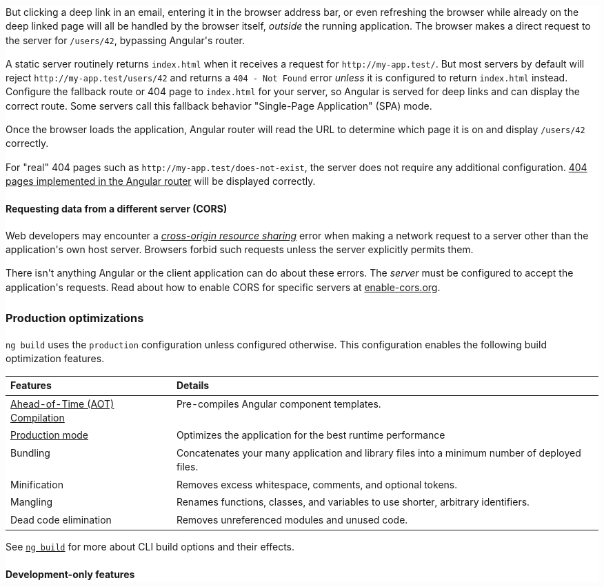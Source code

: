 But clicking a deep link in an email, entering it in the browser address bar, or even refreshing the browser while already on the deep linked page will all be handled by the browser itself, *outside* the running application.
The browser makes a direct request to the server for `/users/42`, bypassing Angular's router.

A static server routinely returns `index.html` when it receives a request for `http://my-app.test/`.
But most servers by default will reject `http://my-app.test/users/42` and returns a `404 - Not Found` error *unless* it is configured to return `index.html` instead.
Configure the fallback route or 404 page to `index.html` for your server, so Angular is served for deep links and can display the correct route.
Some servers call this fallback behavior "Single-Page Application" (SPA) mode.

Once the browser loads the application, Angular router will read the URL to determine which page it is on and display `/users/42` correctly.

For "real" 404 pages such as `http://my-app.test/does-not-exist`, the server does not require any additional configuration.
[404 pages implemented in the Angular router](guide/routing/common-router-tasks#displaying-a-404-page) will be displayed correctly.

#### Requesting data from a different server (CORS)

Web developers may encounter a [*cross-origin resource sharing*](https://developer.mozilla.org/docs/Web/HTTP/CORS "Cross-origin resource sharing") error when making a network request to a server other than the application's own host server.
Browsers forbid such requests unless the server explicitly permits them.

There isn't anything Angular or the client application can do about these errors.
The _server_ must be configured to accept the application's requests.
Read about how to enable CORS for specific servers at [enable-cors.org](https://enable-cors.org/server.html "Enabling CORS server").

### Production optimizations

`ng build` uses the `production` configuration unless configured otherwise. This configuration enables the following build optimization features.

| Features                                                           | Details                                                                                       |
|:---                                                                |:---                                                                                           |
| [Ahead-of-Time (AOT) Compilation](tools/cli/aot-compiler)          | Pre-compiles Angular component templates.                                                     |
| [Production mode](tools/cli/deployment#development-only-features) | Optimizes the application for the best runtime performance                                    |
| Bundling                                                           | Concatenates your many application and library files into a minimum number of deployed files. |
| Minification                                                       | Removes excess whitespace, comments, and optional tokens.                                     |
| Mangling                                                           | Renames functions, classes, and variables to use shorter, arbitrary identifiers.              |
| Dead code elimination                                              | Removes unreferenced modules and unused code.                                                 |

See [`ng build`](cli/build) for more about CLI build options and their effects.

#### Development-only features
